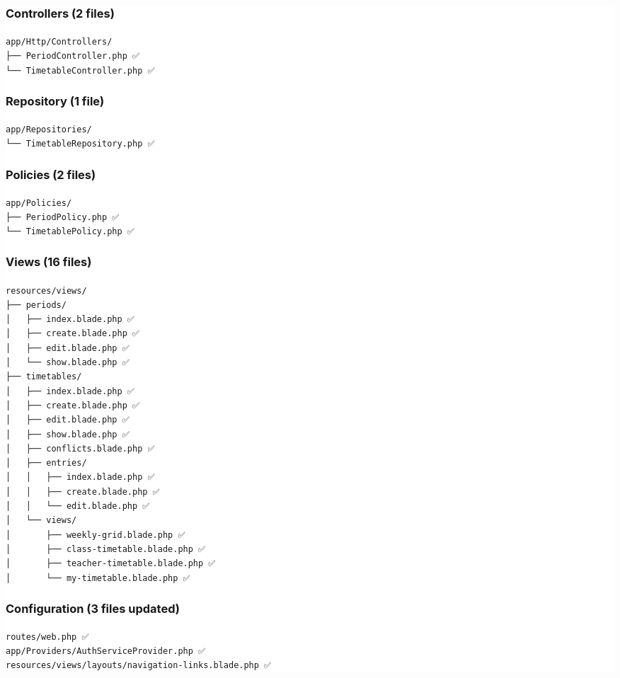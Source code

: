 ### Controllers (2 files)
```
app/Http/Controllers/
├── PeriodController.php ✅
└── TimetableController.php ✅
```

### Repository (1 file)
```
app/Repositories/
└── TimetableRepository.php ✅
```

### Policies (2 files)
```
app/Policies/
├── PeriodPolicy.php ✅
└── TimetablePolicy.php ✅
```

### Views (16 files)
```
resources/views/
├── periods/
│   ├── index.blade.php ✅
│   ├── create.blade.php ✅
│   ├── edit.blade.php ✅
│   └── show.blade.php ✅
├── timetables/
│   ├── index.blade.php ✅
│   ├── create.blade.php ✅
│   ├── edit.blade.php ✅
│   ├── show.blade.php ✅
│   ├── conflicts.blade.php ✅
│   ├── entries/
│   │   ├── index.blade.php ✅
│   │   ├── create.blade.php ✅
│   │   └── edit.blade.php ✅
│   └── views/
│       ├── weekly-grid.blade.php ✅
│       ├── class-timetable.blade.php ✅
│       ├── teacher-timetable.blade.php ✅
│       └── my-timetable.blade.php ✅
```

### Configuration (3 files updated)
```
routes/web.php ✅
app/Providers/AuthServiceProvider.php ✅
resources/views/layouts/navigation-links.blade.php ✅
```
